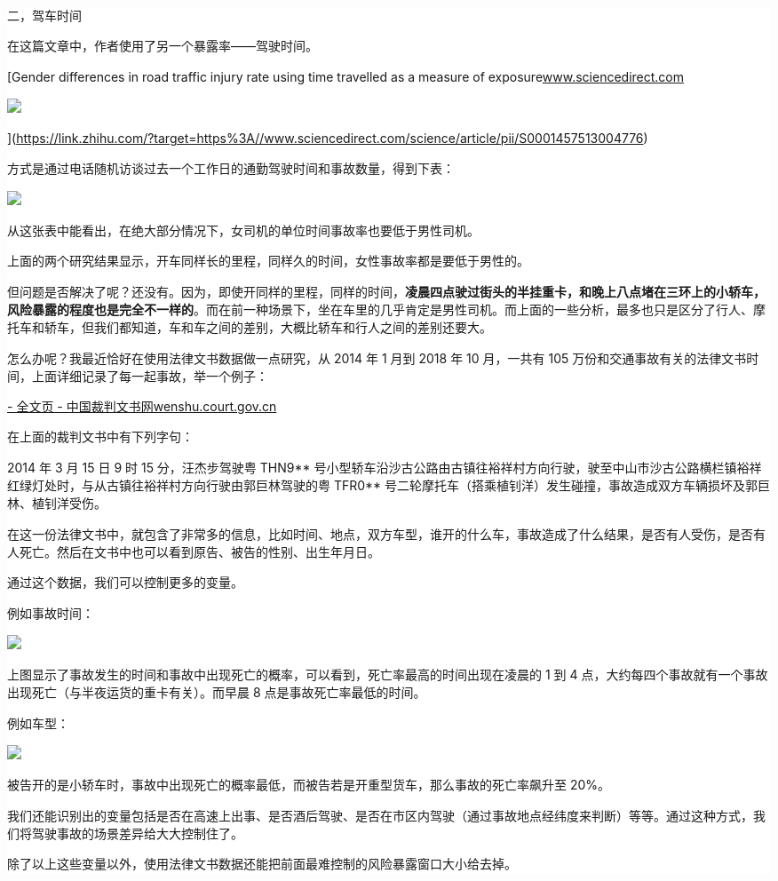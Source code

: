 二，驾车时间

在这篇文章中，作者使用了另一个暴露率——驾驶时间。

[Gender differences in road traffic injury rate using time travelled as a measure of exposure​www.sciencedirect.com

![](https://images.weserv.nl/?url=https%3A//picb.zhimg.com/v2-549e42197bb64a9ef4c9317da273a33f_120x160.jpg)

](https://link.zhihu.com/?target=https%3A//www.sciencedirect.com/science/article/pii/S0001457513004776)

方式是通过电话随机访谈过去一个工作日的通勤驾驶时间和事故数量，得到下表：



![](https://images.weserv.nl/?url=https%3A//pic2.zhimg.com/v2-cadebc95fa5f599a8e70966f0b5f9203_r.jpg%3Fsource%3D1940ef5c)

从这张表中能看出，在绝大部分情况下，女司机的单位时间事故率也要低于男性司机。

上面的两个研究结果显示，开车同样长的里程，同样久的时间，女性事故率都是要低于男性的。

但问题是否解决了呢？还没有。因为，即使开同样的里程，同样的时间，**凌晨四点驶过街头的半挂重卡，和晚上八点堵在三环上的小轿车，风险暴露的程度也是完全不一样的**。而在前一种场景下，坐在车里的几乎肯定是男性司机。而上面的一些分析，最多也只是区分了行人、摩托车和轿车，但我们都知道，车和车之间的差别，大概比轿车和行人之间的差别还要大。

怎么办呢？我最近恰好在使用法律文书数据做一点研究，从 2014 年 1 月到 2018 年 10 月，一共有 105 万份和交通事故有关的法律文书时间，上面详细记录了每一起事故，举一个例子：

[\- 全文页 - 中国裁判文书网​wenshu.court.gov.cn](https://link.zhihu.com/?target=http%3A//wenshu.court.gov.cn/content/content%3FDocID%3D7931b856-8261-4f7e-b1e0-4595b0d67e42%26KeyWord%3D%25E4%25B8%25AD%25E4%25BA%258C%25E6%25B3%2595%25E6%25B0%2591%25E5%259B%259B%25E5%2588%259D%25E5%25AD%2597%25E7%25AC%25AC1387%25E5%258F%25B7)

在上面的裁判文书中有下列字句：

2014 年 3 月 15 日 9 时 15 分，汪杰步驾驶粤 THN9\*\* 号小型轿车沿沙古公路由古镇往裕祥村方向行驶，驶至中山市沙古公路横栏镇裕祥红绿灯处时，与从古镇往裕祥村方向行驶由郭巨林驾驶的粤 TFR0\*\* 号二轮摩托车（搭乘植钊洋）发生碰撞，事故造成双方车辆损坏及郭巨林、植钊洋受伤。

在这一份法律文书中，就包含了非常多的信息，比如时间、地点，双方车型，谁开的什么车，事故造成了什么结果，是否有人受伤，是否有人死亡。然后在文书中也可以看到原告、被告的性别、出生年月日。

通过这个数据，我们可以控制更多的变量。

例如事故时间：



![](https://images.weserv.nl/?url=https%3A//pic3.zhimg.com/v2-cb261f9b88de62e4fa5c0309ff480780_r.jpg%3Fsource%3D1940ef5c)

上图显示了事故发生的时间和事故中出现死亡的概率，可以看到，死亡率最高的时间出现在凌晨的 1 到 4 点，大约每四个事故就有一个事故出现死亡（与半夜运货的重卡有关）。而早晨 8 点是事故死亡率最低的时间。

例如车型：



![](https://images.weserv.nl/?url=https%3A//pic4.zhimg.com/v2-0f5d9f6dd0393c22569dd9386a81d7f8_r.jpg%3Fsource%3D1940ef5c)

被告开的是小轿车时，事故中出现死亡的概率最低，而被告若是开重型货车，那么事故的死亡率飙升至 20%。

我们还能识别出的变量包括是否在高速上出事、是否酒后驾驶、是否在市区内驾驶（通过事故地点经纬度来判断）等等。通过这种方式，我们将驾驶事故的场景差异给大大控制住了。

除了以上这些变量以外，使用法律文书数据还能把前面最难控制的风险暴露窗口大小给去掉。
